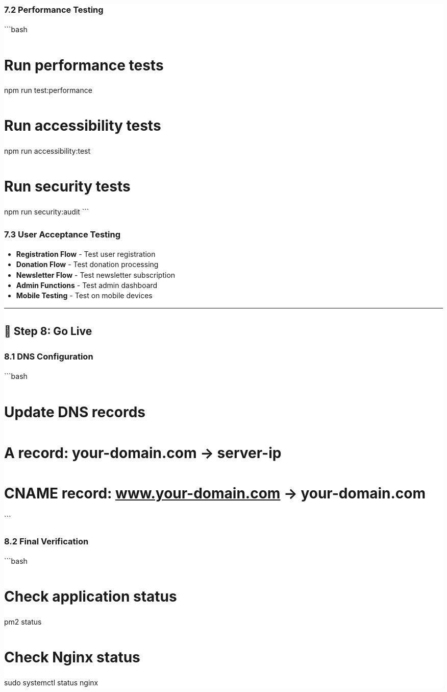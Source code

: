 ### **7.2 Performance Testing**
\`\`\`bash
# Run performance tests
npm run test:performance

# Run accessibility tests
npm run accessibility:test

# Run security tests
npm run security:audit
\`\`\`

### **7.3 User Acceptance Testing**
- **Registration Flow** - Test user registration
- **Donation Flow** - Test donation processing
- **Newsletter Flow** - Test newsletter subscription
- **Admin Functions** - Test admin dashboard
- **Mobile Testing** - Test on mobile devices

---

## **🚀 Step 8: Go Live**

### **8.1 DNS Configuration**
\`\`\`bash
# Update DNS records
# A record: your-domain.com -> server-ip
# CNAME record: www.your-domain.com -> your-domain.com
\`\`\`

### **8.2 Final Verification**
\`\`\`bash
# Check application status
pm2 status

# Check Nginx status
sudo systemctl status nginx
